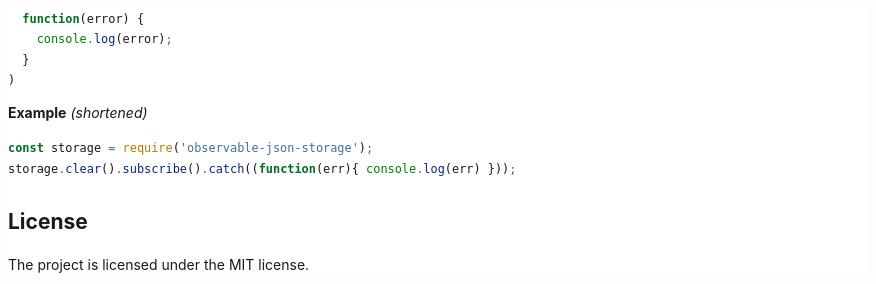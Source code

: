 ```js
  function(error) {
    console.log(error);
  }
)
```
**Example** *(shortened)*  
```js
const storage = require('observable-json-storage');
storage.clear().subscribe().catch((function(err){ console.log(err) }));
```


License
-------

The project is licensed under the MIT license.
